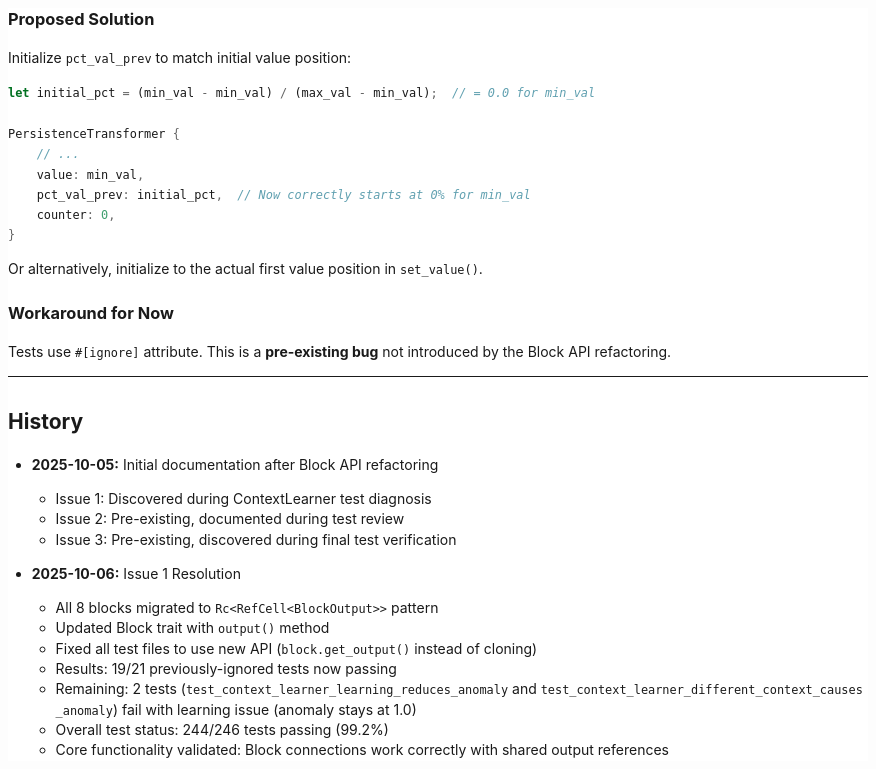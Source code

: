 ### Proposed Solution

Initialize `pct_val_prev` to match initial value position:

```rust
let initial_pct = (min_val - min_val) / (max_val - min_val);  // = 0.0 for min_val

PersistenceTransformer {
    // ...
    value: min_val,
    pct_val_prev: initial_pct,  // Now correctly starts at 0% for min_val
    counter: 0,
}
```

Or alternatively, initialize to the actual first value position in `set_value()`.

### Workaround for Now

Tests use `#[ignore]` attribute. This is a **pre-existing bug** not introduced by the Block API refactoring.

---

## History

- **2025-10-05:** Initial documentation after Block API refactoring
  - Issue 1: Discovered during ContextLearner test diagnosis
  - Issue 2: Pre-existing, documented during test review
  - Issue 3: Pre-existing, discovered during final test verification

- **2025-10-06:** Issue 1 Resolution
  - All 8 blocks migrated to `Rc<RefCell<BlockOutput>>` pattern
  - Updated Block trait with `output()` method
  - Fixed all test files to use new API (`block.get_output()` instead of cloning)
  - Results: 19/21 previously-ignored tests now passing
  - Remaining: 2 tests (`test_context_learner_learning_reduces_anomaly` and `test_context_learner_different_context_causes_anomaly`) fail with learning issue (anomaly stays at 1.0)
  - Overall test status: 244/246 tests passing (99.2%)
  - Core functionality validated: Block connections work correctly with shared output references
